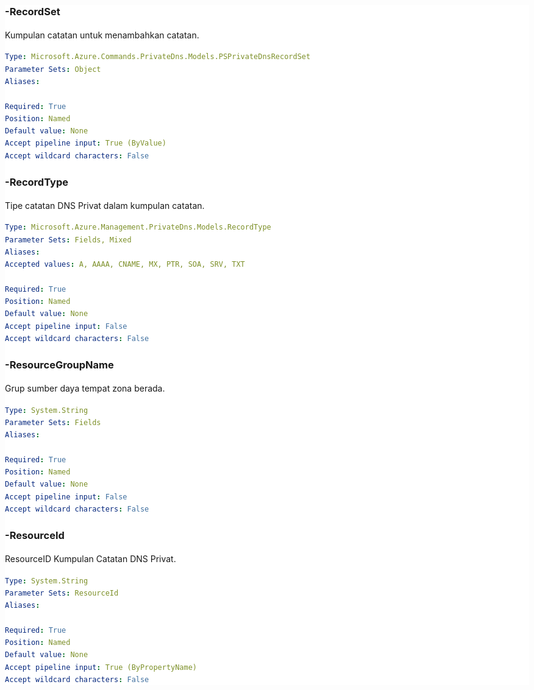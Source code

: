### -RecordSet
Kumpulan catatan untuk menambahkan catatan.

```yaml
Type: Microsoft.Azure.Commands.PrivateDns.Models.PSPrivateDnsRecordSet
Parameter Sets: Object
Aliases:

Required: True
Position: Named
Default value: None
Accept pipeline input: True (ByValue)
Accept wildcard characters: False
```

### -RecordType
Tipe catatan DNS Privat dalam kumpulan catatan.

```yaml
Type: Microsoft.Azure.Management.PrivateDns.Models.RecordType
Parameter Sets: Fields, Mixed
Aliases:
Accepted values: A, AAAA, CNAME, MX, PTR, SOA, SRV, TXT

Required: True
Position: Named
Default value: None
Accept pipeline input: False
Accept wildcard characters: False
```

### -ResourceGroupName
Grup sumber daya tempat zona berada.

```yaml
Type: System.String
Parameter Sets: Fields
Aliases:

Required: True
Position: Named
Default value: None
Accept pipeline input: False
Accept wildcard characters: False
```

### -ResourceId
ResourceID Kumpulan Catatan DNS Privat.

```yaml
Type: System.String
Parameter Sets: ResourceId
Aliases:

Required: True
Position: Named
Default value: None
Accept pipeline input: True (ByPropertyName)
Accept wildcard characters: False
```
